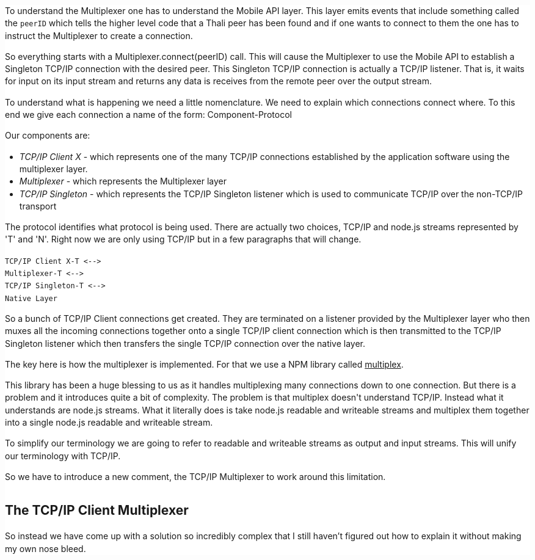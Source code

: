 To understand the Multiplexer one has to understand the Mobile API layer. This layer emits events that include something called the `peerID` which tells the higher level code that a Thali peer has been found and if one wants to connect to them the one has to instruct the Multiplexer to create a connection.

So everything starts with a Multiplexer.connect(peerID) call. This will cause the Multiplexer to use the Mobile API to establish a Singleton TCP/IP connection with the desired peer. This Singleton TCP/IP connection is actually a TCP/IP listener. That is, it waits for input on its input stream and returns any data is receives from the remote peer over the output stream.

To understand what is happening we need a little nomenclature. We need to explain which connections connect where. To this end we give each connection a name of the form: Component-Protocol

Our components are: 
* _TCP/IP Client X_ - which represents one of the many TCP/IP connections established by the application software using the multiplexer layer.
* _Multiplexer_ - which represents the Multiplexer layer
* _TCP/IP Singleton_ - which represents the TCP/IP Singleton listener which is used to communicate TCP/IP over the non-TCP/IP transport

The protocol identifies what protocol is being used. There are actually two choices, TCP/IP and node.js streams represented by 'T' and 'N'. Right now we are only using TCP/IP but in a few paragraphs that will change.

```
TCP/IP Client X-T <-->
Multiplexer-T <-->
TCP/IP Singleton-T <-->
Native Layer
```

So a bunch of TCP/IP Client connections get created. They are terminated on a listener provided by the Multiplexer layer who then muxes all the incoming connections together onto a single TCP/IP client connection which is then transmitted to the TCP/IP Singleton listener which then transfers the single TCP/IP connection over the native layer.

The key here is how the multiplexer is implemented. For that we use a NPM library called [multiplex](https://github.com/maxogden/multiplex).

This library has been a huge blessing to us as it handles multiplexing many connections down to one connection. But there is a problem and it introduces quite a bit of complexity. The problem is that multiplex doesn't understand TCP/IP. Instead what it understands are node.js streams. What it literally does is take node.js readable and writeable streams and multiplex them together into a single node.js readable and writeable stream.

To simplify our terminology we are going to refer to readable and writeable streams as output and input streams. This will unify our terminology with TCP/IP.

So we have to introduce a new comment, the TCP/IP Multiplexer to work around this limitation.

## The TCP/IP Client Multiplexer




So instead we have come up with a solution so incredibly complex that I still haven’t figured out how to explain it without making my own nose bleed.
